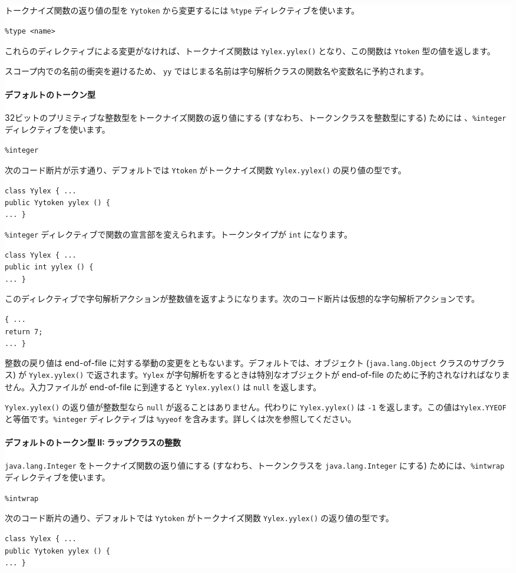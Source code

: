 トークナイズ関数の返り値の型を `Yytoken` から変更するには `%type` ディレクティブを使います。

```
%type <name>
```

これらのディレクティブによる変更がなければ、トークナイズ関数は `Yylex.yylex()` となり、この関数は `Ytoken` 型の値を返します。

スコープ内での名前の衝突を避けるため、 `yy` ではじまる名前は字句解析クラスの関数名や変数名に予約されます。

#### デフォルトのトークン型

32ビットのプリミティブな整数型をトークナイズ関数の返り値にする (すなわち、トークンクラスを整数型にする) ためには 、`%integer` ディレクティブを使います。

```
%integer
```

次のコード断片が示す通り、デフォルトでは `Ytoken` がトークナイズ関数 `Yylex.yylex()` の戻り値の型です。

```
class Yylex { ... 
public Yytoken yylex () {
... }
```

`%integer` ディレクティブで関数の宣言部を変えられます。トークンタイプが `int` になります。

```
class Yylex { ... 
public int yylex () {
... }
```

このディレクティブで字句解析アクションが整数値を返すようになります。次のコード断片は仮想的な字句解析アクションです。

```
{ ...
return 7; 
... }
```

整数の戻り値は end-of-file に対する挙動の変更をともないます。デフォルトでは、オブジェクト (`java.lang.Object` クラスのサブクラス) が `Yylex.yylex()` で返されます。`Yylex` が字句解析をするときは特別なオブジェクトが end-of-file のために予約されなければなりません。入力ファイルが end-of-file に到達すると `Yylex.yylex()` は `null` を返します。

`Yylex.yylex()` の返り値が整数型なら `null` が返ることはありません。代わりに `Yylex.yylex()` は `-1` を返します。この値は`Yylex.YYEOF` と等価です。`%integer` ディレクティブは `%yyeof` を含みます。詳しくは次を参照してください。

#### デフォルトのトークン型 II: ラップクラスの整数

`java.lang.Integer` をトークナイズ関数の返り値にする (すなわち、トークンクラスを `java.lang.Integer` にする) ためには、`%intwrap` ディレクティブを使います。

```
%intwrap
```

次のコード断片の通り、デフォルトでは `Yytoken` がトークナイズ関数 `Yylex.yylex()` の返り値の型です。

```
class Yylex { ... 
public Yytoken yylex () {
... }
```
